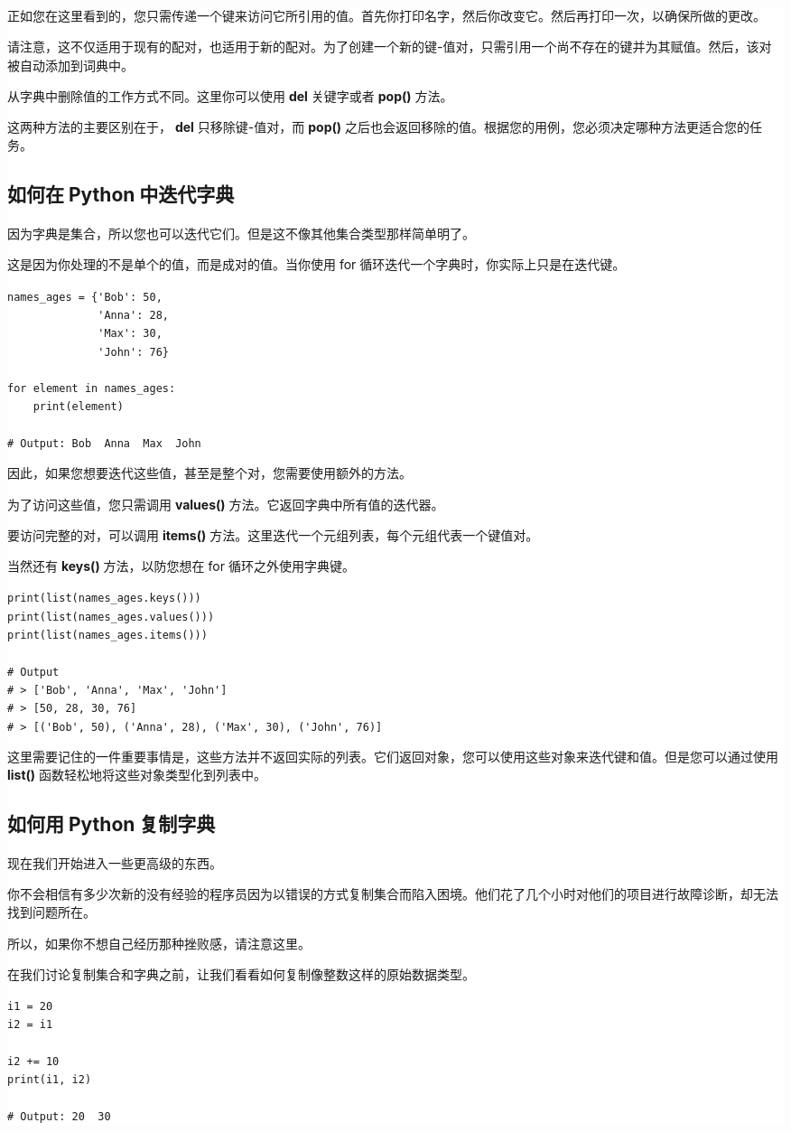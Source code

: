 正如您在这里看到的，您只需传递一个键来访问它所引用的值。首先你打印名字，然后你改变它。然后再打印一次，以确保所做的更改。

请注意，这不仅适用于现有的配对，也适用于新的配对。为了创建一个新的键-值对，只需引用一个尚不存在的键并为其赋值。然后，该对被自动添加到词典中。

从字典中删除值的工作方式不同。这里你可以使用 **del** 关键字或者 **pop()** 方法。

这两种方法的主要区别在于， **del** 只移除键-值对，而 **pop()** 之后也会返回移除的值。根据您的用例，您必须决定哪种方法更适合您的任务。

## 如何在 Python 中迭代字典

因为字典是集合，所以您也可以迭代它们。但是这不像其他集合类型那样简单明了。

这是因为你处理的不是单个的值，而是成对的值。当你使用 for 循环迭代一个字典时，你实际上只是在迭代键。

```
names_ages = {'Bob': 50,
              'Anna': 28,
              'Max': 30,
              'John': 76}

for element in names_ages:
    print(element)

# Output: Bob  Anna  Max  John 
```

因此，如果您想要迭代这些值，甚至是整个对，您需要使用额外的方法。

为了访问这些值，您只需调用 **values()** 方法。它返回字典中所有值的迭代器。

要访问完整的对，可以调用 **items()** 方法。这里迭代一个元组列表，每个元组代表一个键值对。

当然还有 **keys()** 方法，以防您想在 for 循环之外使用字典键。

```
print(list(names_ages.keys()))
print(list(names_ages.values()))
print(list(names_ages.items()))

# Output
# > ['Bob', 'Anna', 'Max', 'John']
# > [50, 28, 30, 76]
# > [('Bob', 50), ('Anna', 28), ('Max', 30), ('John', 76)] 
```

这里需要记住的一件重要事情是，这些方法并不返回实际的列表。它们返回对象，您可以使用这些对象来迭代键和值。但是您可以通过使用 **list()** 函数轻松地将这些对象类型化到列表中。

## 如何用 Python 复制字典

现在我们开始进入一些更高级的东西。

你不会相信有多少次新的没有经验的程序员因为以错误的方式复制集合而陷入困境。他们花了几个小时对他们的项目进行故障诊断，却无法找到问题所在。

所以，如果你不想自己经历那种挫败感，请注意这里。

在我们讨论复制集合和字典之前，让我们看看如何复制像整数这样的原始数据类型。

```
i1 = 20
i2 = i1

i2 += 10
print(i1, i2)

# Output: 20  30 
```
